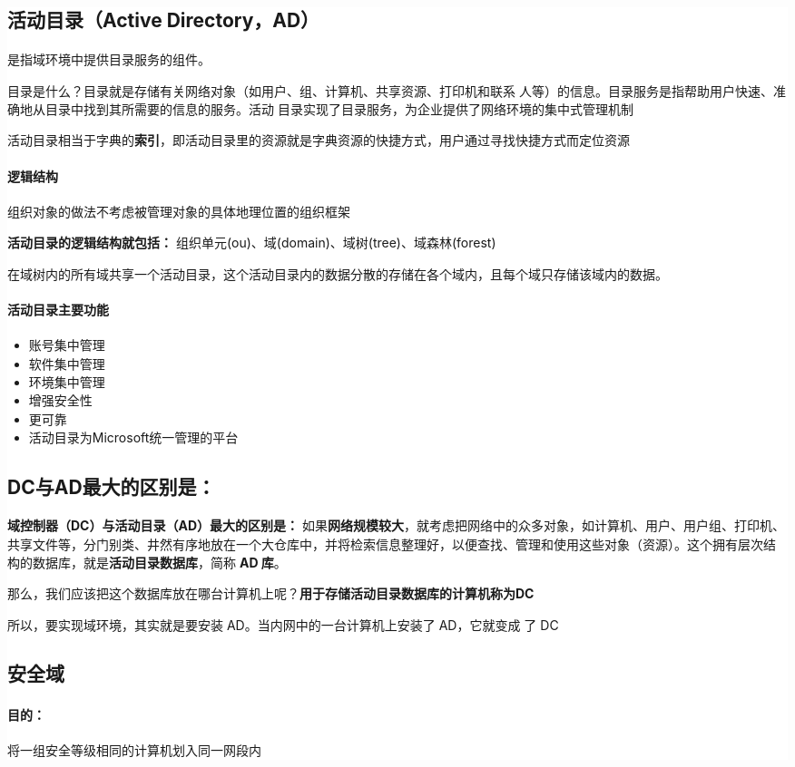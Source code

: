





## 活动目录（Active Directory，AD）
是指域环境中提供目录服务的组件。

目录是什么？目录就是存储有关网络对象（如用户、组、计算机、共享资源、打印机和联系
人等）的信息。目录服务是指帮助用户快速、准确地从目录中找到其所需要的信息的服务。活动
目录实现了目录服务，为企业提供了网络环境的集中式管理机制

活动目录相当于字典的**索引**，即活动目录里的资源就是字典资源的快捷方式，用户通过寻找快捷方式而定位资源





#### 逻辑结构
组织对象的做法不考虑被管理对象的具体地理位置的组织框架

**活动目录的逻辑结构就包括：** 组织单元(ou)、域(domain)、域树(tree)、域森林(forest)

在域树内的所有域共享一个活动目录，这个活动目录内的数据分散的存储在各个域内，且每个域只存储该域内的数据。





#### 活动目录主要功能
- 账号集中管理
- 软件集中管理
- 环境集中管理
- 增强安全性
- 更可靠
- 活动目录为Microsoft统一管理的平台





## DC与AD最大的区别是：
**域控制器（DC）与活动目录（AD）最大的区别是：**
如果**网络规模较大**，就考虑把网络中的众多对象，如计算机、用户、用户组、打印机、共享文件等，分门别类、井然有序地放在一个大仓库中，并将检索信息整理好，以便查找、管理和使用这些对象（资源）。这个拥有层次结构的数据库，就是**活动目录数据库**，简称 **AD 库**。

那么，我们应该把这个数据库放在哪台计算机上呢？**用于存储活动目录数据库的计算机称为DC**

所以，要实现域环境，其实就是要安装 AD。当内网中的一台计算机上安装了 AD，它就变成
了 DC







## 安全域
#### 目的： 

 将一组安全等级相同的计算机划入同一网段内
